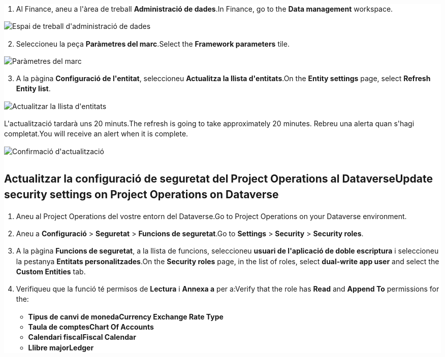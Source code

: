 1. <span data-ttu-id="a5fce-171">Al Finance, aneu a l'àrea de treball **Administració de dades**.</span><span class="sxs-lookup"><span data-stu-id="a5fce-171">In Finance, go to the **Data management** workspace.</span></span>

![Espai de treball d'administració de dades](./media/16DataManagement.png)

2. <span data-ttu-id="a5fce-173">Seleccioneu la peça **Paràmetres del marc**.</span><span class="sxs-lookup"><span data-stu-id="a5fce-173">Select the **Framework parameters** tile.</span></span>

![Paràmetres del marc](./media/17FrameworkParameters.png)

3. <span data-ttu-id="a5fce-175">A la pàgina **Configuració de l'entitat**, seleccioneu **Actualitza la llista d'entitats**.</span><span class="sxs-lookup"><span data-stu-id="a5fce-175">On the **Entity settings** page, select **Refresh Entity list**.</span></span>

![Actualitzar la llista d'entitats](./media/18RefreshEntityList.png)

<span data-ttu-id="a5fce-177">L'actualització tardarà uns 20 minuts.</span><span class="sxs-lookup"><span data-stu-id="a5fce-177">The refresh is going to take approximately 20 minutes.</span></span> <span data-ttu-id="a5fce-178">Rebreu una alerta quan s'hagi completat.</span><span class="sxs-lookup"><span data-stu-id="a5fce-178">You will receive an alert when it is complete.</span></span>

![Confirmació d'actualització](./media/19RefreshConfirmation.png)

## <a name="update-security-settings-on-project-operations-on-dataverse"></a><span data-ttu-id="a5fce-180">Actualitzar la configuració de seguretat del Project Operations al Dataverse</span><span class="sxs-lookup"><span data-stu-id="a5fce-180">Update security settings on Project Operations on Dataverse</span></span>

1. <span data-ttu-id="a5fce-181">Aneu al Project Operations del vostre entorn del Dataverse.</span><span class="sxs-lookup"><span data-stu-id="a5fce-181">Go to Project Operations on your Dataverse environment.</span></span> 
2. <span data-ttu-id="a5fce-182">Aneu a **Configuració** > **Seguretat** > **Funcions de seguretat**.</span><span class="sxs-lookup"><span data-stu-id="a5fce-182">Go to **Settings** > **Security** > **Security roles**.</span></span> 
3. <span data-ttu-id="a5fce-183">A la pàgina **Funcions de seguretat**, a la llista de funcions, seleccioneu **usuari de l'aplicació de doble escriptura** i seleccioneu la pestanya **Entitats personalitzades**.</span><span class="sxs-lookup"><span data-stu-id="a5fce-183">On the **Security roles** page, in the list of roles, select **dual-write app user** and select the **Custom Entities** tab.</span></span>  
4. <span data-ttu-id="a5fce-184">Verifiqueu que la funció té permisos de **Lectura** i **Annexa a** per a:</span><span class="sxs-lookup"><span data-stu-id="a5fce-184">Verify that the role has **Read** and **Append To** permissions for the:</span></span>
      
      - <span data-ttu-id="a5fce-185">**Tipus de canvi de moneda**</span><span class="sxs-lookup"><span data-stu-id="a5fce-185">**Currency Exchange Rate Type**</span></span>
      - <span data-ttu-id="a5fce-186">**Taula de comptes**</span><span class="sxs-lookup"><span data-stu-id="a5fce-186">**Chart Of Accounts**</span></span>
      - <span data-ttu-id="a5fce-187">**Calendari fiscal**</span><span class="sxs-lookup"><span data-stu-id="a5fce-187">**Fiscal Calendar**</span></span>
      - <span data-ttu-id="a5fce-188">**Llibre major**</span><span class="sxs-lookup"><span data-stu-id="a5fce-188">**Ledger**</span></span>
